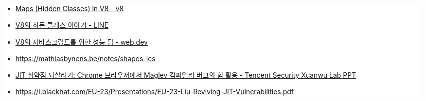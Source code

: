 - [Maps (Hidden Classes) in V8 - v8](https://v8.dev/docs/hidden-classes)

- [V8의 히든 클래스 이야기 - LINE](https://engineering.linecorp.com/ko/blog/v8-hidden-class)

- [V8의 자바스크립트를 위한 성능 팁 - web.dev](https://web.dev/articles/speed-v8?hl=ko&source=post_page-----2e136ec1cfeb--------------------------------)

- https://mathiasbynens.be/notes/shapes-ics

- [JIT 취약점 되살리기: Chrome 브라우저에서 Maglev 컴파일러 버그의 힘 활용 - Tencent Security Xuanwu Lab PPT](https://medium.com/@vxrl/javascript-debugging-with-maglev-compiler-6b2a26cb1a3a)

- https://i.blackhat.com/EU-23/Presentations/EU-23-Liu-Reviving-JIT-Vulnerabilities.pdf
